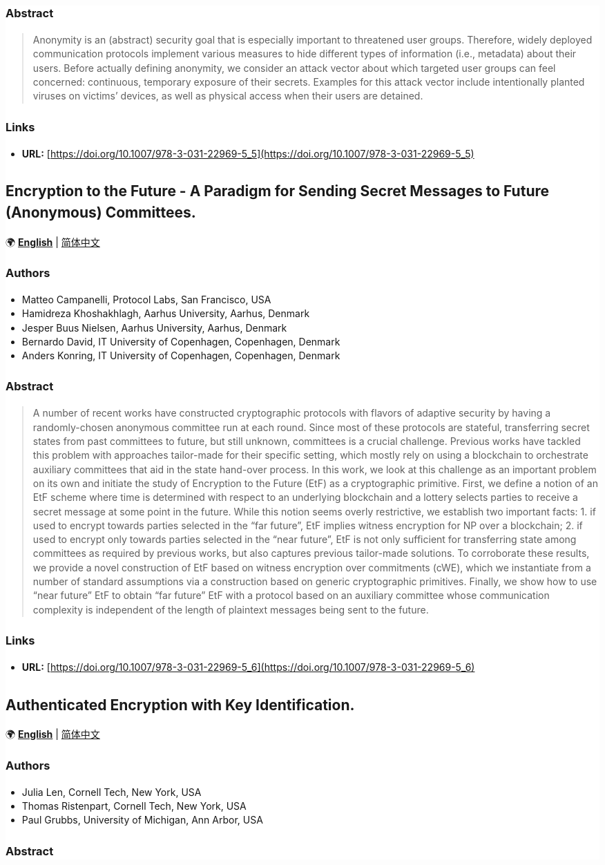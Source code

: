 ### Abstract
> Anonymity is an (abstract) security goal that is especially important to threatened user groups. Therefore, widely deployed communication protocols implement various measures to hide different types of information (i.e., metadata) about their users. Before actually defining anonymity, we consider an attack vector about which targeted user groups can feel concerned: continuous, temporary exposure of their secrets. Examples for this attack vector include intentionally planted viruses on victims’ devices, as well as physical access when their users are detained.

### Links
- **URL:** [https://doi.org/10.1007/978-3-031-22969-5_5](https://doi.org/10.1007/978-3-031-22969-5_5)
## Encryption to the Future - A Paradigm for Sending Secret Messages to Future (Anonymous) Committees.
🌍 **[English](../../../docs/en/Asiacrypt/Asiacrypt%2022-3.md#encryption-to-the-future-a-paradigm-for-sending-secret-messages-to-future-anonymous-committees)** | [简体中文](../../../docs/zh-CN/Asiacrypt/Asiacrypt%2022-3.md#encryption-to-the-future-a-paradigm-for-sending-secret-messages-to-future-anonymous-committees)
### Authors
* Matteo Campanelli, Protocol Labs, San Francisco, USA
* Hamidreza Khoshakhlagh, Aarhus University, Aarhus, Denmark
* Jesper Buus Nielsen, Aarhus University, Aarhus, Denmark
* Bernardo David, IT University of Copenhagen, Copenhagen, Denmark
* Anders Konring, IT University of Copenhagen, Copenhagen, Denmark
### Abstract
> A number of recent works have constructed cryptographic protocols with flavors of adaptive security by having a randomly-chosen anonymous committee run at each round. Since most of these protocols are stateful, transferring secret states from past committees to future, but still unknown, committees is a crucial challenge. Previous works have tackled this problem with approaches tailor-made for their specific setting, which mostly rely on using a blockchain to orchestrate auxiliary committees that aid in the state hand-over process. In this work, we look at this challenge as an important problem on its own and initiate the study of Encryption to the Future (EtF) as a cryptographic primitive. First, we define a notion of an EtF scheme where time is determined with respect to an underlying blockchain and a lottery selects parties to receive a secret message at some point in the future. While this notion seems overly restrictive, we establish two important facts: 1. if used to encrypt towards parties selected in the “far future”, EtF implies witness encryption for NP over a blockchain; 2. if used to encrypt only towards parties selected in the “near future”, EtF is not only sufficient for transferring state among committees as required by previous works, but also captures previous tailor-made solutions. To corroborate these results, we provide a novel construction of EtF based on witness encryption over commitments (cWE), which we instantiate from a number of standard assumptions via a construction based on generic cryptographic primitives. Finally, we show how to use “near future” EtF to obtain “far future” EtF with a protocol based on an auxiliary committee whose communication complexity is independent of the length of plaintext messages being sent to the future.

### Links
- **URL:** [https://doi.org/10.1007/978-3-031-22969-5_6](https://doi.org/10.1007/978-3-031-22969-5_6)
## Authenticated Encryption with Key Identification.
🌍 **[English](../../../docs/en/Asiacrypt/Asiacrypt%2022-3.md#authenticated-encryption-with-key-identification)** | [简体中文](../../../docs/zh-CN/Asiacrypt/Asiacrypt%2022-3.md#authenticated-encryption-with-key-identification)
### Authors
* Julia Len, Cornell Tech, New York, USA
* Thomas Ristenpart, Cornell Tech, New York, USA
* Paul Grubbs, University of Michigan, Ann Arbor, USA
### Abstract